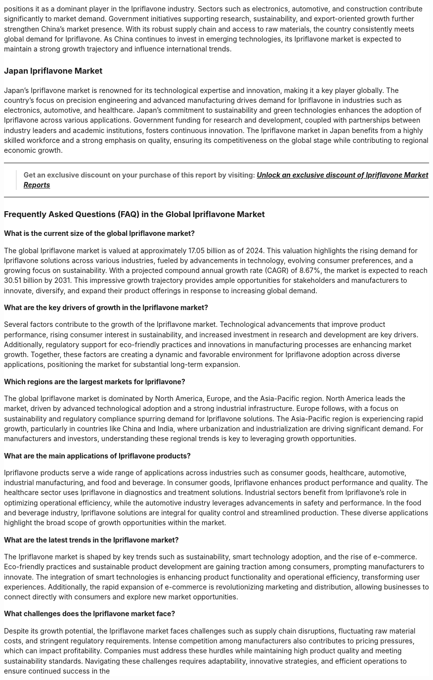 positions it as a dominant player in the Ipriflavone industry. Sectors such as electronics, automotive, and construction contribute significantly to market demand. Government initiatives supporting research, sustainability, and export-oriented growth further strengthen China&rsquo;s market presence. With its robust supply chain and access to raw materials, the country consistently meets global demand for Ipriflavone. As China continues to invest in emerging technologies, its Ipriflavone market is expected to maintain a strong growth trajectory and influence international trends.</p><h3>Japan Ipriflavone Market</h3><p>Japan&rsquo;s Ipriflavone market is renowned for its technological expertise and innovation, making it a key player globally. The country&rsquo;s focus on precision engineering and advanced manufacturing drives demand for Ipriflavone in industries such as electronics, automotive, and healthcare. Japan&rsquo;s commitment to sustainability and green technologies enhances the adoption of Ipriflavone across various applications. Government funding for research and development, coupled with partnerships between industry leaders and academic institutions, fosters continuous innovation. The Ipriflavone market in Japan benefits from a highly skilled workforce and a strong emphasis on quality, ensuring its competitiveness on the global stage while contributing to regional economic growth.</p><hr /><blockquote><p><strong>Get an exclusive discount on your purchase of this report by visiting: <em><a href="://marketresearchpulse.com/ask-for-discount/145871?utm_source=Github&amp;utm_medium=0114">Unlock an exclusive discount of Ipriflavone Market Reports</a></em>&nbsp;</strong></p></blockquote><hr /><h3>Frequently Asked Questions (FAQ) in the Global Ipriflavone Market</h3><p><strong>What is the current size of the global Ipriflavone market?</strong></p><p>The global Ipriflavone market is valued at approximately 17.05 billion as of 2024. This valuation highlights the rising demand for Ipriflavone solutions across various industries, fueled by advancements in technology, evolving consumer preferences, and a growing focus on sustainability. With a projected compound annual growth rate (CAGR) of 8.67%, the market is expected to reach 30.51 billion by 2031. This impressive growth trajectory provides ample opportunities for stakeholders and manufacturers to innovate, diversify, and expand their product offerings in response to increasing global demand.</p><p><strong>What are the key drivers of growth in the Ipriflavone market?</strong></p><p>Several factors contribute to the growth of the Ipriflavone market. Technological advancements that improve product performance, rising consumer interest in sustainability, and increased investment in research and development are key drivers. Additionally, regulatory support for eco-friendly practices and innovations in manufacturing processes are enhancing market growth. Together, these factors are creating a dynamic and favorable environment for Ipriflavone adoption across diverse applications, positioning the market for substantial long-term expansion.</p><p><strong>Which regions are the largest markets for Ipriflavone?</strong></p><p>The global Ipriflavone market is dominated by North America, Europe, and the Asia-Pacific region. North America leads the market, driven by advanced technological adoption and a strong industrial infrastructure. Europe follows, with a focus on sustainability and regulatory compliance spurring demand for Ipriflavone solutions. The Asia-Pacific region is experiencing rapid growth, particularly in countries like China and India, where urbanization and industrialization are driving significant demand. For manufacturers and investors, understanding these regional trends is key to leveraging growth opportunities.</p><p><strong>What are the main applications of Ipriflavone products?</strong></p><p>Ipriflavone products serve a wide range of applications across industries such as consumer goods, healthcare, automotive, industrial manufacturing, and food and beverage. In consumer goods, Ipriflavone enhances product performance and quality. The healthcare sector uses Ipriflavone in diagnostics and treatment solutions. Industrial sectors benefit from Ipriflavone&rsquo;s role in optimizing operational efficiency, while the automotive industry leverages advancements in safety and performance. In the food and beverage industry, Ipriflavone solutions are integral for quality control and streamlined production. These diverse applications highlight the broad scope of growth opportunities within the market.</p><p><strong>What are the latest trends in the Ipriflavone market?</strong></p><p>The Ipriflavone market is shaped by key trends such as sustainability, smart technology adoption, and the rise of e-commerce. Eco-friendly practices and sustainable product development are gaining traction among consumers, prompting manufacturers to innovate. The integration of smart technologies is enhancing product functionality and operational efficiency, transforming user experiences. Additionally, the rapid expansion of e-commerce is revolutionizing marketing and distribution, allowing businesses to connect directly with consumers and explore new market opportunities.</p><p><strong>What challenges does the Ipriflavone market face?</strong></p><p>Despite its growth potential, the Ipriflavone market faces challenges such as supply chain disruptions, fluctuating raw material costs, and stringent regulatory requirements. Intense competition among manufacturers also contributes to pricing pressures, which can impact profitability. Companies must address these hurdles while maintaining high product quality and meeting sustainability standards. Navigating these challenges requires adaptability, innovative strategies, and efficient operations to ensure continued success in the